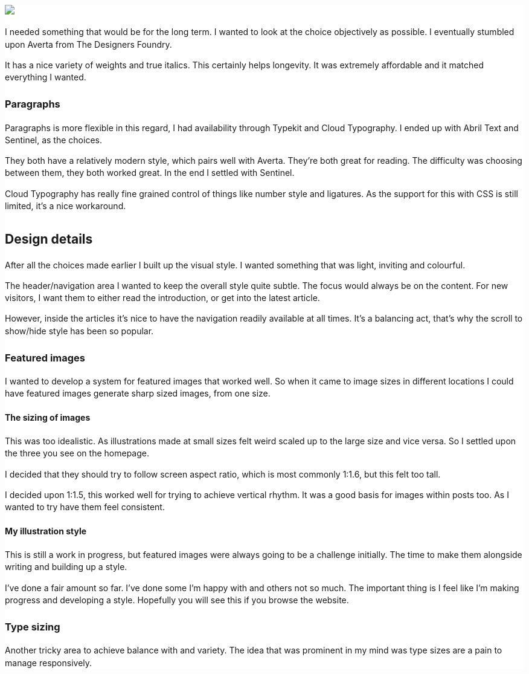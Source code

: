 <div className="article-image">
  <Image src="/images/blog/casestudy-v6-averta.png" width={738} height={492} />
</div>

I needed something that would be for the long term. I wanted to look at the choice objectively as possible. I eventually stumbled upon Averta from The Designers Foundry.

It has a nice variety of weights and true italics. This certainly helps longevity. It was extremely affordable and it matched everything I wanted.

### Paragraphs
Paragraphs is more flexible in this regard, I had availability through Typekit and Cloud Typography. I ended up with Abril Text and Sentinel, as the choices.

They both have a relatively modern style, which pairs well with Averta. They’re both great for reading. The difficulty was choosing between them, they both worked great. In the end I settled with Sentinel.

Cloud Typography has really fine grained control of things like number style and ligatures. As the support for this with CSS is still limited, it’s a nice workaround.

## Design details
After all the choices made earlier I built up the visual style. I wanted something that was light, inviting and colourful.

The header/navigation area I wanted to keep the overall style quite subtle. The focus would always be on the content. For new visitors, I want them to either read the introduction, or get into the latest article.

However, inside the articles it’s nice to have the navigation readily available at all times. It’s a balancing act, that’s why  the scroll to show/hide style has been so popular.

### Featured images
I wanted to develop a system for featured images that worked well. So when it came to image sizes in different locations I could have featured images generate sharp sized images, from one size.

#### The sizing of images
This was too idealistic. As illustrations made at small sizes felt weird scaled up to the large size and vice versa. So I settled upon the three you see on the homepage.

I decided that they should try to follow screen aspect ratio, which is most commonly 1:1.6, but this felt too tall.

I decided upon 1:1.5, this worked well for trying to achieve vertical rhythm. It was a good basis for images within posts too. As I wanted to try have them feel consistent.

#### My illustration style
This is still a work in progress, but featured images were always going to be a challenge initially. The time to make them alongside writing and building up a style.

I’ve done a fair amount so far. I’ve done some I’m happy with and others not so much. The important thing is I feel like I’m making progress and developing a style. Hopefully you will see this if you browse the website.

### Type sizing
Another tricky area to achieve balance with and variety. The idea that was prominent in my mind was type sizes are a pain to manage responsively.
